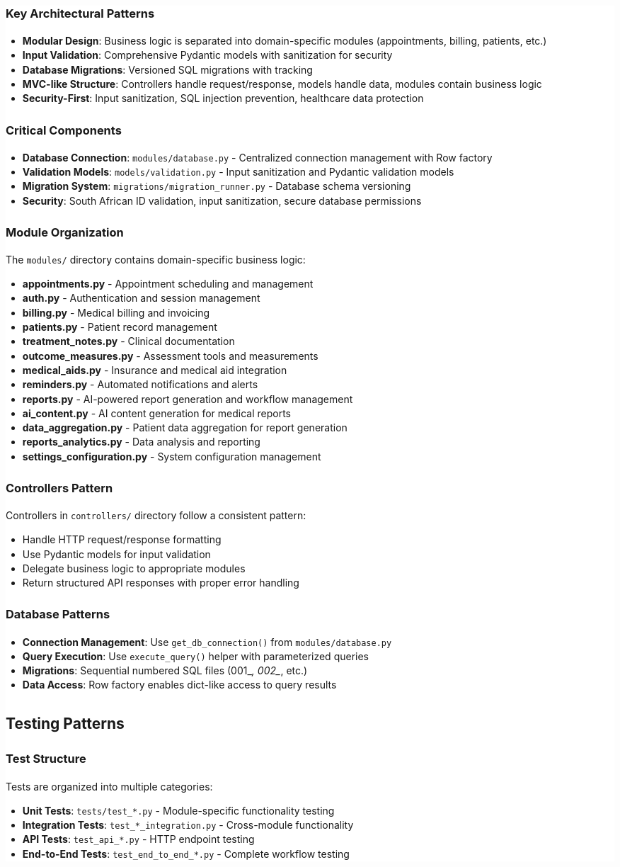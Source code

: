 ### Key Architectural Patterns
- **Modular Design**: Business logic is separated into domain-specific modules (appointments, billing, patients, etc.)
- **Input Validation**: Comprehensive Pydantic models with sanitization for security
- **Database Migrations**: Versioned SQL migrations with tracking
- **MVC-like Structure**: Controllers handle request/response, models handle data, modules contain business logic
- **Security-First**: Input sanitization, SQL injection prevention, healthcare data protection

### Critical Components
- **Database Connection**: `modules/database.py` - Centralized connection management with Row factory
- **Validation Models**: `models/validation.py` - Input sanitization and Pydantic validation models  
- **Migration System**: `migrations/migration_runner.py` - Database schema versioning
- **Security**: South African ID validation, input sanitization, secure database permissions

### Module Organization
The `modules/` directory contains domain-specific business logic:
- **appointments.py** - Appointment scheduling and management
- **auth.py** - Authentication and session management
- **billing.py** - Medical billing and invoicing
- **patients.py** - Patient record management
- **treatment_notes.py** - Clinical documentation
- **outcome_measures.py** - Assessment tools and measurements
- **medical_aids.py** - Insurance and medical aid integration
- **reminders.py** - Automated notifications and alerts
- **reports.py** - AI-powered report generation and workflow management
- **ai_content.py** - AI content generation for medical reports
- **data_aggregation.py** - Patient data aggregation for report generation
- **reports_analytics.py** - Data analysis and reporting
- **settings_configuration.py** - System configuration management

### Controllers Pattern
Controllers in `controllers/` directory follow a consistent pattern:
- Handle HTTP request/response formatting
- Use Pydantic models for input validation
- Delegate business logic to appropriate modules
- Return structured API responses with proper error handling

### Database Patterns
- **Connection Management**: Use `get_db_connection()` from `modules/database.py`
- **Query Execution**: Use `execute_query()` helper with parameterized queries
- **Migrations**: Sequential numbered SQL files (001_*, 002_*, etc.)
- **Data Access**: Row factory enables dict-like access to query results

## Testing Patterns

### Test Structure
Tests are organized into multiple categories:
- **Unit Tests**: `tests/test_*.py` - Module-specific functionality testing
- **Integration Tests**: `test_*_integration.py` - Cross-module functionality
- **API Tests**: `test_api_*.py` - HTTP endpoint testing  
- **End-to-End Tests**: `test_end_to_end_*.py` - Complete workflow testing
